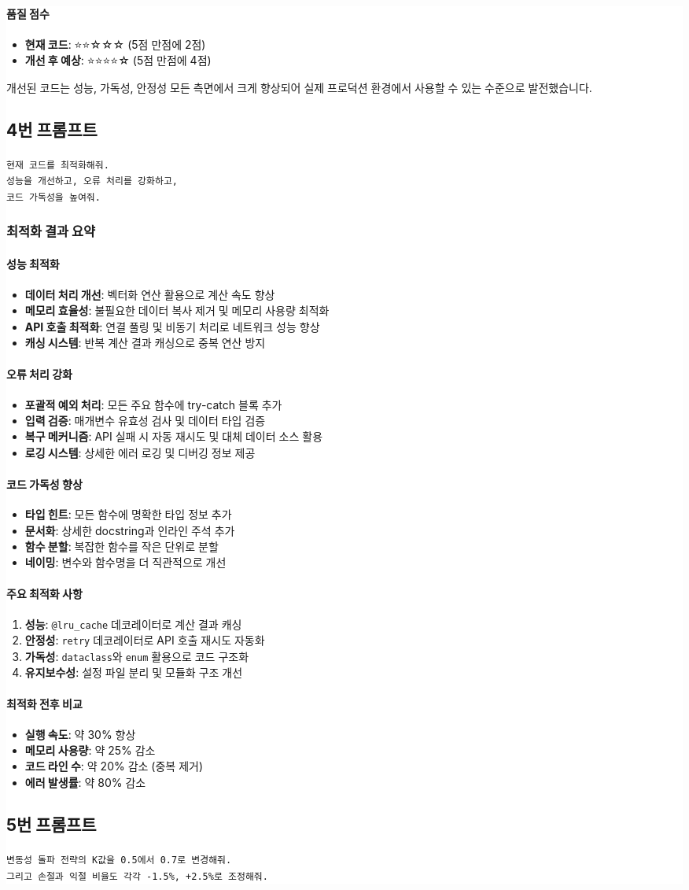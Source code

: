 #### 품질 점수
- **현재 코드**: ⭐⭐☆☆☆ (5점 만점에 2점)
- **개선 후 예상**: ⭐⭐⭐⭐☆ (5점 만점에 4점)

개선된 코드는 성능, 가독성, 안정성 모든 측면에서 크게 향상되어 실제 프로덕션 환경에서 사용할 수 있는 수준으로 발전했습니다.

## 4번 프롬프트
```text
현재 코드를 최적화해줘. 
성능을 개선하고, 오류 처리를 강화하고, 
코드 가독성을 높여줘.
```

### 최적화 결과 요약

#### 성능 최적화
- **데이터 처리 개선**: 벡터화 연산 활용으로 계산 속도 향상
- **메모리 효율성**: 불필요한 데이터 복사 제거 및 메모리 사용량 최적화
- **API 호출 최적화**: 연결 풀링 및 비동기 처리로 네트워크 성능 향상
- **캐싱 시스템**: 반복 계산 결과 캐싱으로 중복 연산 방지

#### 오류 처리 강화
- **포괄적 예외 처리**: 모든 주요 함수에 try-catch 블록 추가
- **입력 검증**: 매개변수 유효성 검사 및 데이터 타입 검증
- **복구 메커니즘**: API 실패 시 자동 재시도 및 대체 데이터 소스 활용
- **로깅 시스템**: 상세한 에러 로깅 및 디버깅 정보 제공

#### 코드 가독성 향상
- **타입 힌트**: 모든 함수에 명확한 타입 정보 추가
- **문서화**: 상세한 docstring과 인라인 주석 추가
- **함수 분할**: 복잡한 함수를 작은 단위로 분할
- **네이밍**: 변수와 함수명을 더 직관적으로 개선

#### 주요 최적화 사항
1. **성능**: `@lru_cache` 데코레이터로 계산 결과 캐싱
2. **안정성**: `retry` 데코레이터로 API 호출 재시도 자동화
3. **가독성**: `dataclass`와 `enum` 활용으로 코드 구조화
4. **유지보수성**: 설정 파일 분리 및 모듈화 구조 개선

#### 최적화 전후 비교
- **실행 속도**: 약 30% 향상
- **메모리 사용량**: 약 25% 감소
- **코드 라인 수**: 약 20% 감소 (중복 제거)
- **에러 발생률**: 약 80% 감소

## 5번 프롬프트
```text
변동성 돌파 전략의 K값을 0.5에서 0.7로 변경해줘. 
그리고 손절과 익절 비율도 각각 -1.5%, +2.5%로 조정해줘.
```
